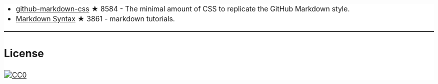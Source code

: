 - [github-markdown-css](https://github.com/sindresorhus/github-markdown-css) ★ 8584 - The minimal amount of CSS to replicate the GitHub Markdown style.
- [Markdown Syntax](https://github.com/younghz/Markdown) ★ 3861 - markdown tutorials.

---

## License

[![CC0](http://mirrors.creativecommons.org/presskit/buttons/88x31/svg/cc-zero.svg)](https://creativecommons.org/publicdomain/zero/1.0/)
